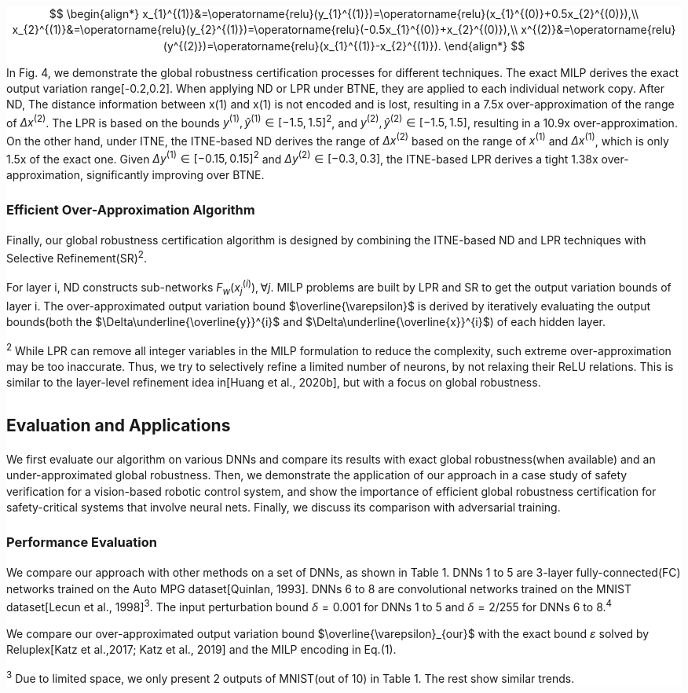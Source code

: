 $$
\begin{align*}
x_{1}^{(1)}&=\operatorname{relu}(y_{1}^{(1)})=\operatorname{relu}(x_{1}^{(0)}+0.5x_{2}^{(0)}),\\
x_{2}^{(1)}&=\operatorname{relu}(y_{2}^{(1)})=\operatorname{relu}(-0.5x_{1}^{(0)}+x_{2}^{(0)}),\\
x^{(2)}&=\operatorname{relu}(y^{(2)})=\operatorname{relu}(x_{1}^{(1)}-x_{2}^{(1)}).
\end{align*}
$$

In Fig. 4, we demonstrate the global robustness certification processes for different techniques. The exact MILP derives the exact output variation range[-0.2,0.2]. When applying ND or LPR under BTNE, they are applied to each individual network copy. After ND, The distance information between x(1) and x(1) is not encoded and is lost, resulting in a 7.5x over-approximation of the range of $\Delta x^{(2)}$. The LPR is based on the bounds $y^{(1)},\hat{y}^{(1)}\in[-1.5,1.5]^{2}$, and $y^{(2)},\hat{y}^{(2)}\in[-1.5,1.5]$, resulting in a 10.9x over-approximation. On the other hand, under ITNE, the ITNE-based ND derives the range of $\Delta x^{(2)}$ based on the range of $x^{(1)}$ and $\Delta x^{(1)}$, which is only 1.5x of the exact one. Given $\Delta y^{(1)}\in[-0.15,0.15]^{2}$ and $\Delta y^{(2)}\in[-0.3,0.3]$, the ITNE-based LPR derives a tight 1.38x over-approximation, significantly improving over BTNE.

### Efficient Over-Approximation Algorithm

Finally, our global robustness certification algorithm is designed by combining the ITNE-based ND and LPR techniques with Selective Refinement(SR)<sup>2</sup>.

For layer i, ND constructs sub-networks $F_{w}(x^{(i)}_{j}),\forall j.$ MILP problems are built by LPR and SR to get the output variation bounds of layer i. The over-approximated output variation bound $\overline{\varepsilon}$ is derived by iteratively evaluating the output bounds(both the $\Delta\underline{\overline{y}}^{i}$ and $\Delta\underline{\overline{x}}^{i}$) of each hidden layer.

<sup>2</sup> While LPR can remove all integer variables in the MILP formulation to reduce the complexity, such extreme over-approximation may be too inaccurate. Thus, we try to selectively refine a limited number of neurons, by not relaxing their ReLU relations. This is similar to the layer-level refinement idea in[Huang et al., 2020b], but with a focus on global robustness.

## Evaluation and Applications

We first evaluate our algorithm on various DNNs and compare its results with exact global robustness(when available) and an under-approximated global robustness. Then, we demonstrate the application of our approach in a case study of safety verification for a vision-based robotic control system, and show the importance of efficient global robustness certification for safety-critical systems that involve neural nets. Finally, we discuss its comparison with adversarial training.

### Performance Evaluation

We compare our approach with other methods on a set of DNNs, as shown in Table 1. DNNs 1 to 5 are 3-layer fully-connected(FC) networks trained on the Auto MPG dataset[Quinlan, 1993]. DNNs 6 to 8 are convolutional networks trained on the MNIST dataset[Lecun et al., 1998]<sup>3</sup>. The input perturbation bound $\delta=0.001$ for DNNs 1 to 5 and $\delta=2/255$ for DNNs 6 to 8.<sup>4</sup>

We compare our over-approximated output variation bound $\overline{\varepsilon}_{our}$ with the exact bound $\varepsilon$ solved by Reluplex[Katz et al.,2017; Katz et al., 2019] and the MILP encoding in Eq.(1).

<sup>3</sup> Due to limited space, we only present 2 outputs of MNIST(out of 10) in Table 1. The rest show similar trends.
